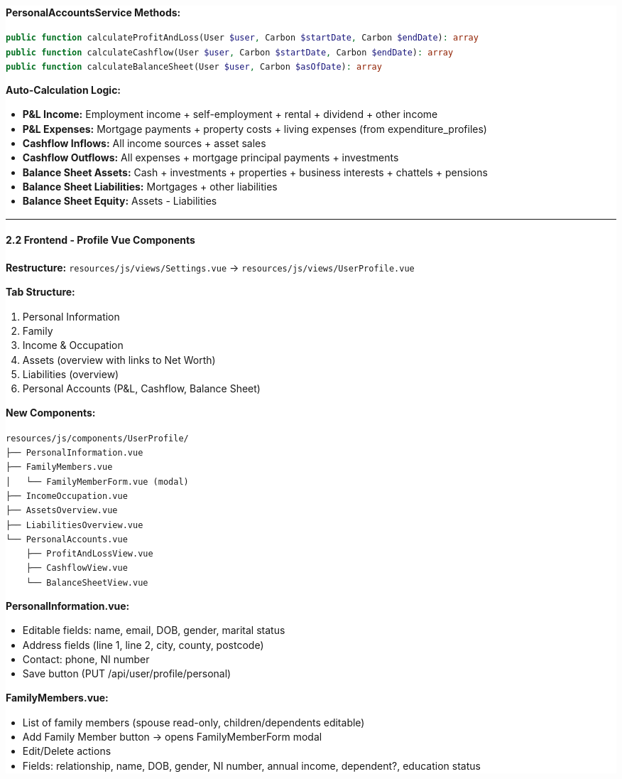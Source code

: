 **PersonalAccountsService Methods:**
```php
public function calculateProfitAndLoss(User $user, Carbon $startDate, Carbon $endDate): array
public function calculateCashflow(User $user, Carbon $startDate, Carbon $endDate): array
public function calculateBalanceSheet(User $user, Carbon $asOfDate): array
```

**Auto-Calculation Logic:**
- **P&L Income:** Employment income + self-employment + rental + dividend + other income
- **P&L Expenses:** Mortgage payments + property costs + living expenses (from expenditure_profiles)
- **Cashflow Inflows:** All income sources + asset sales
- **Cashflow Outflows:** All expenses + mortgage principal payments + investments
- **Balance Sheet Assets:** Cash + investments + properties + business interests + chattels + pensions
- **Balance Sheet Liabilities:** Mortgages + other liabilities
- **Balance Sheet Equity:** Assets - Liabilities

---

#### 2.2 Frontend - Profile Vue Components

**Restructure:** `resources/js/views/Settings.vue` → `resources/js/views/UserProfile.vue`

**Tab Structure:**
1. Personal Information
2. Family
3. Income & Occupation
4. Assets (overview with links to Net Worth)
5. Liabilities (overview)
6. Personal Accounts (P&L, Cashflow, Balance Sheet)

**New Components:**

```
resources/js/components/UserProfile/
├── PersonalInformation.vue
├── FamilyMembers.vue
│   └── FamilyMemberForm.vue (modal)
├── IncomeOccupation.vue
├── AssetsOverview.vue
├── LiabilitiesOverview.vue
└── PersonalAccounts.vue
    ├── ProfitAndLossView.vue
    ├── CashflowView.vue
    └── BalanceSheetView.vue
```

**PersonalInformation.vue:**
- Editable fields: name, email, DOB, gender, marital status
- Address fields (line 1, line 2, city, county, postcode)
- Contact: phone, NI number
- Save button (PUT /api/user/profile/personal)

**FamilyMembers.vue:**
- List of family members (spouse read-only, children/dependents editable)
- Add Family Member button → opens FamilyMemberForm modal
- Edit/Delete actions
- Fields: relationship, name, DOB, gender, NI number, annual income, dependent?, education status
